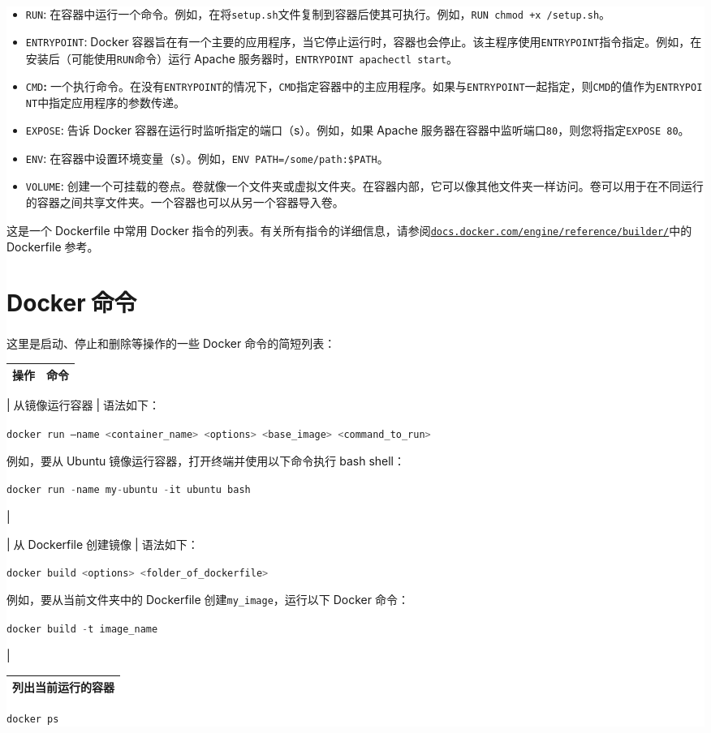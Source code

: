 +   `RUN`: 在容器中运行一个命令。例如，在将`setup.sh`文件复制到容器后使其可执行。例如，`RUN chmod +x /setup.sh`。

+   `ENTRYPOINT`: Docker 容器旨在有一个主要的应用程序，当它停止运行时，容器也会停止。该主程序使用`ENTRYPOINT`指令指定。例如，在安装后（可能使用`RUN`命令）运行 Apache 服务器时，`ENTRYPOINT apachectl start`。

+   `CMD`**:** 一个执行命令。在没有`ENTRYPOINT`的情况下，`CMD`指定容器中的主应用程序。如果与`ENTRYPOINT`一起指定，则`CMD`的值作为`ENTRYPOINT`中指定应用程序的参数传递。

+   `EXPOSE`: 告诉 Docker 容器在运行时监听指定的端口（s）。例如，如果 Apache 服务器在容器中监听端口`80`，则您将指定`EXPOSE 80`。

+   `ENV`: 在容器中设置环境变量（s）。例如，`ENV PATH=/some/path:$PATH`。

+   `VOLUME`: 创建一个可挂载的卷点。卷就像一个文件夹或虚拟文件夹。在容器内部，它可以像其他文件夹一样访问。卷可以用于在不同运行的容器之间共享文件夹。一个容器也可以从另一个容器导入卷。

这是一个 Dockerfile 中常用 Docker 指令的列表。有关所有指令的详细信息，请参阅[`docs.docker.com/engine/reference/builder/`](https://docs.docker.com/engine/reference/builder/)中的 Dockerfile 参考。

# Docker 命令

这里是启动、停止和删除等操作的一些 Docker 命令的简短列表：

| **操作** | **命令** |
| --- | --- |

| 从镜像运行容器 | 语法如下：

```java
docker run –name <container_name> <options> <base_image> <command_to_run>
```

例如，要从 Ubuntu 镜像运行容器，打开终端并使用以下命令执行 bash shell：

```java
docker run -name my-ubuntu -it ubuntu bash
```

|

| 从 Dockerfile 创建镜像 | 语法如下：

```java
docker build <options> <folder_of_dockerfile>
```

例如，要从当前文件夹中的 Dockerfile 创建`my_image`，运行以下 Docker 命令：

```java
docker build -t image_name
```

|

| 列出当前运行的容器 |
| --- |

```java
docker ps
```
